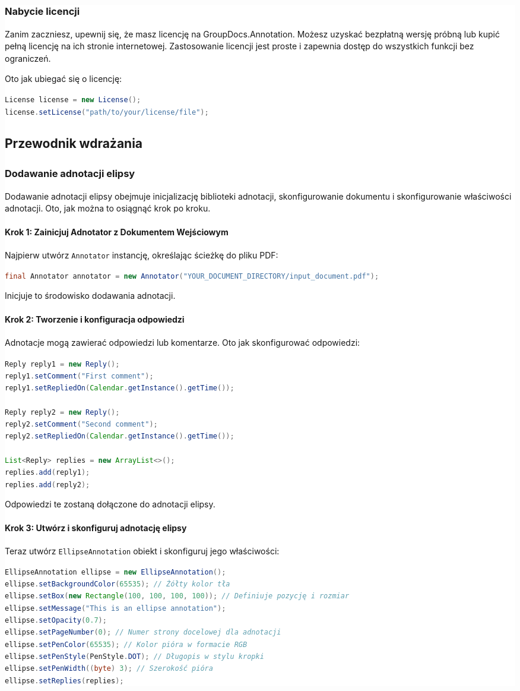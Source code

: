 ```xml
```

### Nabycie licencji
Zanim zaczniesz, upewnij się, że masz licencję na GroupDocs.Annotation. Możesz uzyskać bezpłatną wersję próbną lub kupić pełną licencję na ich stronie internetowej. Zastosowanie licencji jest proste i zapewnia dostęp do wszystkich funkcji bez ograniczeń.

Oto jak ubiegać się o licencję:

```java
License license = new License();
license.setLicense("path/to/your/license/file");
```

## Przewodnik wdrażania
### Dodawanie adnotacji elipsy
Dodawanie adnotacji elipsy obejmuje inicjalizację biblioteki adnotacji, skonfigurowanie dokumentu i skonfigurowanie właściwości adnotacji. Oto, jak można to osiągnąć krok po kroku.

#### Krok 1: Zainicjuj Adnotator z Dokumentem Wejściowym
Najpierw utwórz `Annotator` instancję, określając ścieżkę do pliku PDF:

```java
final Annotator annotator = new Annotator("YOUR_DOCUMENT_DIRECTORY/input_document.pdf");
```

Inicjuje to środowisko dodawania adnotacji.

#### Krok 2: Tworzenie i konfiguracja odpowiedzi
Adnotacje mogą zawierać odpowiedzi lub komentarze. Oto jak skonfigurować odpowiedzi:

```java
Reply reply1 = new Reply();
reply1.setComment("First comment");
reply1.setRepliedOn(Calendar.getInstance().getTime());

Reply reply2 = new Reply();
reply2.setComment("Second comment");
reply2.setRepliedOn(Calendar.getInstance().getTime());

List<Reply> replies = new ArrayList<>();
replies.add(reply1);
replies.add(reply2);
```

Odpowiedzi te zostaną dołączone do adnotacji elipsy.

#### Krok 3: Utwórz i skonfiguruj adnotację elipsy
Teraz utwórz `EllipseAnnotation` obiekt i skonfiguruj jego właściwości:

```java
EllipseAnnotation ellipse = new EllipseAnnotation();
ellipse.setBackgroundColor(65535); // Żółty kolor tła
ellipse.setBox(new Rectangle(100, 100, 100, 100)); // Definiuje pozycję i rozmiar
ellipse.setMessage("This is an ellipse annotation");
ellipse.setOpacity(0.7);
ellipse.setPageNumber(0); // Numer strony docelowej dla adnotacji
ellipse.setPenColor(65535); // Kolor pióra w formacie RGB
ellipse.setPenStyle(PenStyle.DOT); // Długopis w stylu kropki
ellipse.setPenWidth((byte) 3); // Szerokość pióra
ellipse.setReplies(replies);
```
